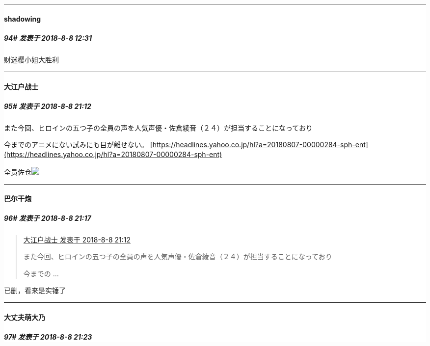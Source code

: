 




-----

####  shadowing  
##### 94#       发表于 2018-8-8 12:31




财迷樱小姐大胜利







-----

####  大江户战士  
##### 95#       发表于 2018-8-8 21:12




また今回、ヒロインの五つ子の全員の声を人気声優・佐倉綾音（２４）が担当することになっており

今までのアニメにない試みにも目が離せない。
[https://headlines.yahoo.co.jp/hl?a=20180807-00000284-sph-ent](https://headlines.yahoo.co.jp/hl?a=20180807-00000284-sph-ent)

全员佐仓<img src="https://static.saraba1st.com/image/smiley/face2017/037.png" referrerpolicy="no-referrer">







-----

####  巴尔干炮  
##### 96#       发表于 2018-8-8 21:17



<blockquote><a href="httphttps://bbs.saraba1st.com/2b/forum.php?mod=redirect&amp;goto=findpost&amp;pid=40588205&amp;ptid=1730719" target="_blank">大江户战士 发表于 2018-8-8 21:12</a>

また今回、ヒロインの五つ子の全員の声を人気声優・佐倉綾音（２４）が担当することになっており

今までの ...</blockquote>
已删，看来是实锤了







-----

####  大丈夫萌大乃  
##### 97#       发表于 2018-8-8 21:23
